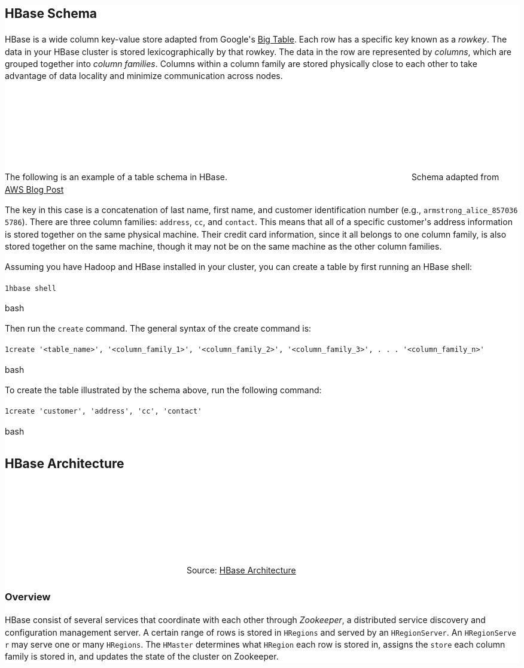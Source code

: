 HBase Schema
------------

HBase is a wide column key-value store adapted from Google's [Big Table](https://www.usenix.org/legacy/event/osdi06/tech/chang/chang.pdf). Each row has a specific key known as a *rowkey*. The data in your HBase cluster is stored lexicographically by that rowkey. The data in the row are represented by *columns*, which are grouped together into *column families*. Columns within a column family are stored physically close to each other to take advantage of data locality and minimize communication across nodes.

The following is an example of a table schema in HBase. ![HBase Schema](../../images2.imgbox.com/1d/04/OqU6rhts_o.html) Schema adapted from [AWS Blog Post](https://aws.amazon.com/blogs/big-data/combine-nosql-and-massively-parallel-analytics-using-apache-hbase-and-apache-hive-on-amazon-emr/)

The key in this case is a concatenation of last name, first name, and customer identification number (e.g., <span class="jsx-3120878690">`armstrong_alice_8570365786`</span>). There are three column families: <span class="jsx-3120878690">`address`</span>, <span class="jsx-3120878690">`cc`</span>, and <span class="jsx-3120878690">`contact`</span>. This means that all of a specific customer's address information is stored together on the same physical machine. Their credit card information, since it all belongs to one column family, is also stored together on the same machine, though it may not be on the same machine as the other column families.

Assuming you have Hadoop and HBase installed in your cluster, you can create a table by first running an HBase shell:

    1hbase shell

bash

Then run the <span class="jsx-3120878690">`create`</span> command. The general syntax of the create command is:

    1create '<table_name>', '<column_family_1>', '<column_family_2>', '<column_family_3>', . . . '<column_family_n>'

bash

To create the table illustrated by the schema above, run the following command:

    1create 'customer', 'address', 'cc', 'contact'

bash

HBase Architecture
------------------

![HBase Architecture](../../images2.imgbox.com/6b/0e/12LaVA2W_o.html) Source: [HBase Architecture](https://hbase.apache.org/book.html#arch.overview)

### Overview

HBase consist of several services that coordinate with each other through *Zookeeper*, a distributed service discovery and configuration management server. A certain range of rows is stored in <span class="jsx-3120878690">`HRegions`</span> and served by an <span class="jsx-3120878690">`HRegionServer`</span>. An <span class="jsx-3120878690">`HRegionServer`</span> may serve one or many <span class="jsx-3120878690">`HRegions`</span>. The <span class="jsx-3120878690">`HMaster`</span> determines what <span class="jsx-3120878690">`HRegion`</span> each row is stored in, assigns the <span class="jsx-3120878690">`store`</span> each column family is stored in, and updates the state of the cluster on Zookeeper.
